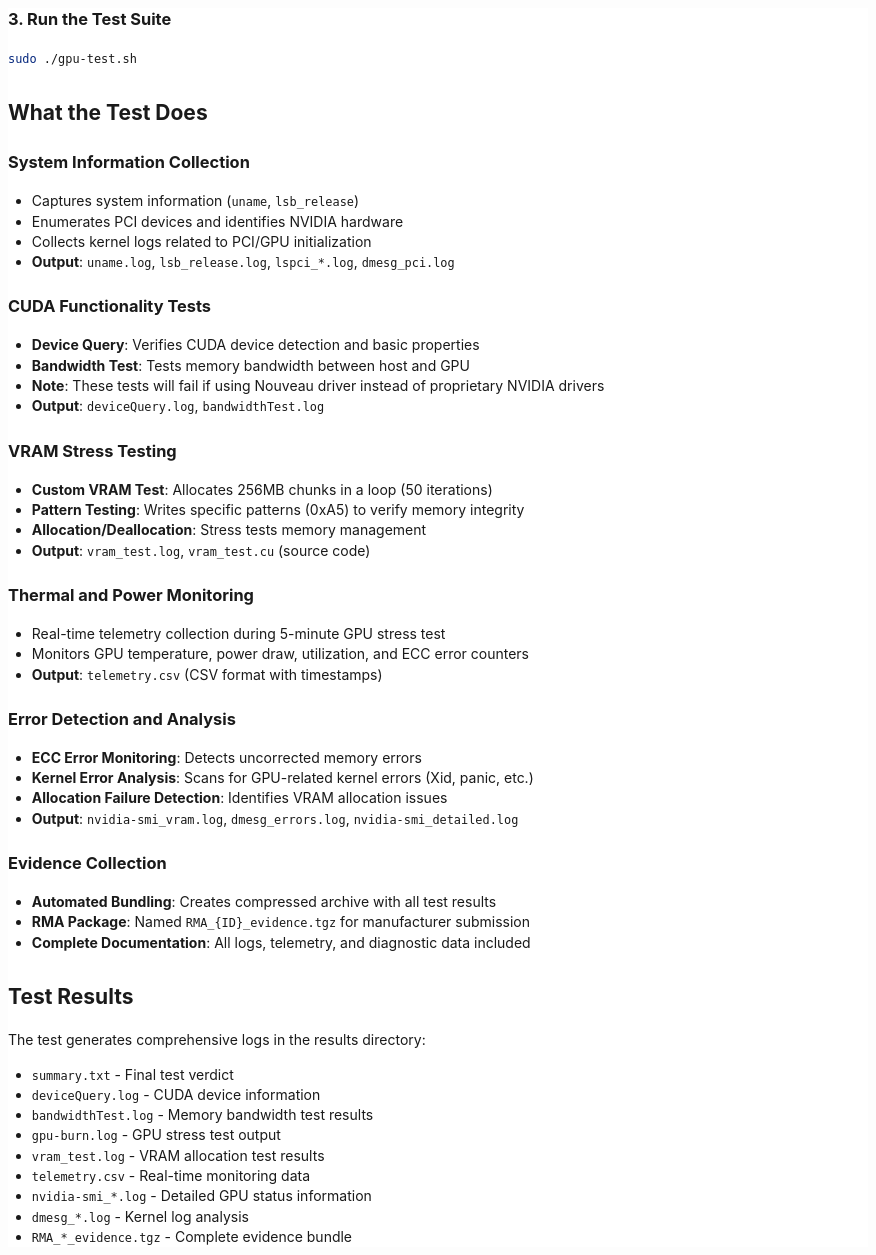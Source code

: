 ### 3. Run the Test Suite
```bash
sudo ./gpu-test.sh
```

## What the Test Does

### System Information Collection
- Captures system information (`uname`, `lsb_release`)
- Enumerates PCI devices and identifies NVIDIA hardware
- Collects kernel logs related to PCI/GPU initialization
- **Output**: `uname.log`, `lsb_release.log`, `lspci_*.log`, `dmesg_pci.log`

### CUDA Functionality Tests
- **Device Query**: Verifies CUDA device detection and basic properties
- **Bandwidth Test**: Tests memory bandwidth between host and GPU
- **Note**: These tests will fail if using Nouveau driver instead of proprietary NVIDIA drivers
- **Output**: `deviceQuery.log`, `bandwidthTest.log`

### VRAM Stress Testing
- **Custom VRAM Test**: Allocates 256MB chunks in a loop (50 iterations)
- **Pattern Testing**: Writes specific patterns (0xA5) to verify memory integrity
- **Allocation/Deallocation**: Stress tests memory management
- **Output**: `vram_test.log`, `vram_test.cu` (source code)

### Thermal and Power Monitoring
- Real-time telemetry collection during 5-minute GPU stress test
- Monitors GPU temperature, power draw, utilization, and ECC error counters
- **Output**: `telemetry.csv` (CSV format with timestamps)

### Error Detection and Analysis
- **ECC Error Monitoring**: Detects uncorrected memory errors
- **Kernel Error Analysis**: Scans for GPU-related kernel errors (Xid, panic, etc.)
- **Allocation Failure Detection**: Identifies VRAM allocation issues
- **Output**: `nvidia-smi_vram.log`, `dmesg_errors.log`, `nvidia-smi_detailed.log`

### Evidence Collection
- **Automated Bundling**: Creates compressed archive with all test results
- **RMA Package**: Named `RMA_{ID}_evidence.tgz` for manufacturer submission
- **Complete Documentation**: All logs, telemetry, and diagnostic data included

## Test Results

The test generates comprehensive logs in the results directory:

- `summary.txt` - Final test verdict
- `deviceQuery.log` - CUDA device information
- `bandwidthTest.log` - Memory bandwidth test results
- `gpu-burn.log` - GPU stress test output
- `vram_test.log` - VRAM allocation test results
- `telemetry.csv` - Real-time monitoring data
- `nvidia-smi_*.log` - Detailed GPU status information
- `dmesg_*.log` - Kernel log analysis
- `RMA_*_evidence.tgz` - Complete evidence bundle
